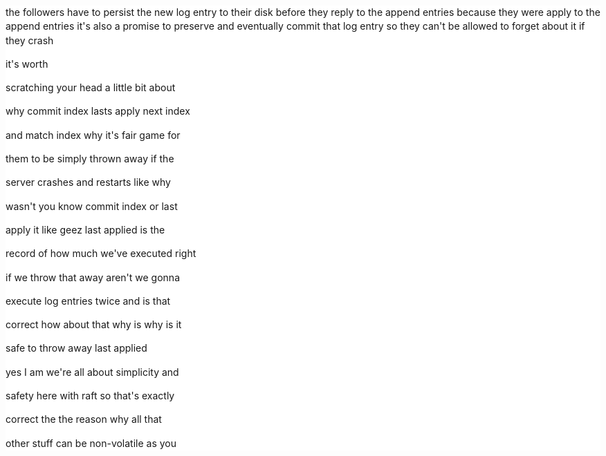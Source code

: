 



the followers have to persist the new log entry to their disk before they reply to the append entries because they were apply to the append entries it's also a promise to preserve and eventually commit that log entry so they can't be allowed to forget about it if they crash



it's worth



scratching your head a little bit about



why commit index lasts apply next index



and match index why it's fair game for



them to be simply thrown away if the



server crashes and restarts like why



wasn't you know commit index or last



apply it like geez last applied is the



record of how much we've executed right



if we throw that away aren't we gonna



execute log entries twice and is that



correct how about that why is why is it



safe to throw away last applied



yes I am we're all about simplicity and



safety here with raft so that's exactly



correct the the reason why all that



other stuff can be non-volatile as you
